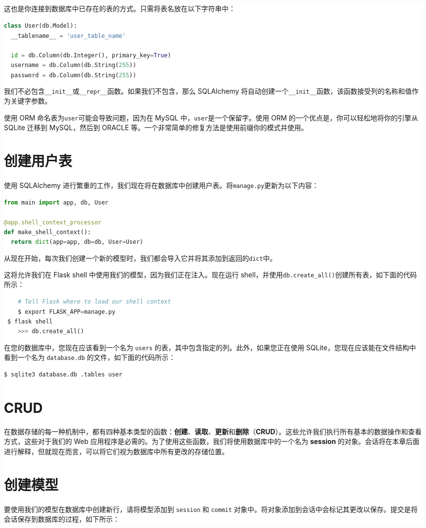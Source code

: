 这也是你连接到数据库中已存在的表的方式。只需将表名放在以下字符串中：

```py
class User(db.Model): 
  __tablename__ = 'user_table_name' 

  id = db.Column(db.Integer(), primary_key=True) 
  username = db.Column(db.String(255)) 
  password = db.Column(db.String(255)) 
```

我们不必包含`__init__`或`__repr__`函数。如果我们不包含，那么 SQLAlchemy 将自动创建一个`__init__`函数，该函数接受列的名称和值作为关键字参数。

使用 ORM 命名表为`user`可能会导致问题，因为在 MySQL 中，`user`是一个保留字。使用 ORM 的一个优点是，你可以轻松地将你的引擎从 SQLite 迁移到 MySQL，然后到 ORACLE 等。一个非常简单的修复方法是使用前缀你的模式并使用。

# 创建用户表

使用 SQLAlchemy 进行繁重的工作，我们现在将在数据库中创建用户表。将`manage.py`更新为以下内容：

```py
from main import app, db, User 

@app.shell_context_processor
def make_shell_context():
  return dict(app=app, db=db, User=User) 
```

从现在开始，每次我们创建一个新的模型时，我们都会导入它并将其添加到返回的`dict`中。

这将允许我们在 Flask shell 中使用我们的模型，因为我们正在注入。现在运行 shell，并使用`db.create_all()`创建所有表，如下面的代码所示：

```py
    # Tell Flask where to load our shell context
    $ export FLASK_APP=manage.py
 $ flask shell
    >>> db.create_all()
```

在您的数据库中，您现在应该看到一个名为 `users` 的表，其中包含指定的列。此外，如果您正在使用 SQLite，您现在应该能在文件结构中看到一个名为 `database.db` 的文件，如下面的代码所示：

```py
$ sqlite3 database.db .tables user
```

# CRUD

在数据存储的每一种机制中，都有四种基本类型的函数：**创建**、**读取**、**更新**和**删除**（**CRUD**）。这些允许我们执行所有基本的数据操作和查看方式，这些对于我们的 Web 应用程序是必需的。为了使用这些函数，我们将使用数据库中的一个名为 **session** 的对象。会话将在本章后面进行解释，但就现在而言，可以将它们视为数据库中所有更改的存储位置。

# 创建模型

要使用我们的模型在数据库中创建新行，请将模型添加到 `session` 和 `commit` 对象中。将对象添加到会话中会标记其更改以保存。提交是将会话保存到数据库的过程，如下所示：
